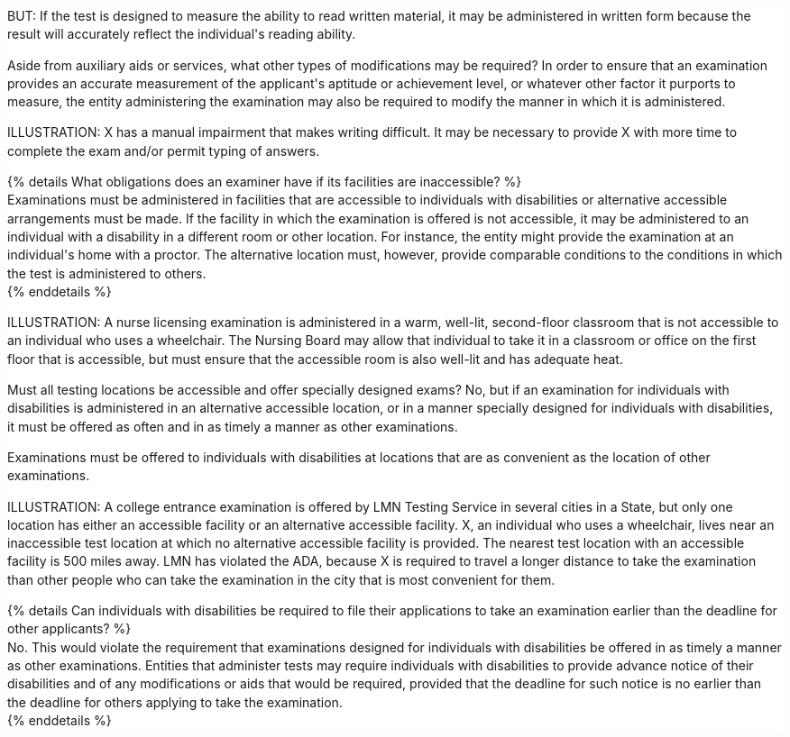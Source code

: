BUT: If the test is designed to measure the ability to read written material, it may be
administered in written form because the result will accurately reflect the individual&#39;s
reading ability.  

Aside from auxiliary aids or services, what other types of modifications may be
required? In order to ensure that an examination provides an accurate measurement of
the applicant&#39;s aptitude or achievement level, or whatever other factor it purports to
measure, the entity administering the examination may also be required to modify the
manner in which it is administered.  

ILLUSTRATION: X has a manual impairment that makes writing difficult. It may be
necessary to provide X with more time to complete the exam and/or permit typing of
answers.  

{% details What obligations does an examiner have if its facilities are inaccessible? %}  
Examinations must be administered in facilities that are accessible to individuals with
disabilities or alternative accessible arrangements must be made. If the facility in
which the examination is offered is not accessible, it may be administered to an
individual with a disability in a different room or other location. For instance, the
entity might provide the examination at an individual&#39;s home with a proctor. The
alternative location must, however, provide comparable conditions to the conditions in
which the test is administered to others.  
{% enddetails %}  

ILLUSTRATION: A nurse licensing examination is administered in a warm, well-lit,
second-floor classroom that is not accessible to an individual who uses a wheelchair.
The Nursing Board may allow that individual to take it in a classroom or office on the
first floor that is accessible, but must ensure that the accessible room is also well-lit
and has adequate heat.  

Must all testing locations be accessible and offer specially designed exams? No, but if
an examination for individuals with disabilities is administered in an alternative
accessible location, or in a manner specially designed for individuals with disabilities,
it must be offered as often and in as timely a manner as other examinations.  

Examinations must be offered to individuals with disabilities at locations that are as
convenient as the location of other examinations.  

ILLUSTRATION: A college entrance examination is offered by LMN Testing
Service in several cities in a State, but only one location has either an accessible
facility or an alternative accessible facility. X, an individual who uses a wheelchair,
lives near an inaccessible test location at which no alternative accessible facility is
provided. The nearest test location with an accessible facility is 500 miles away. LMN
has violated the ADA, because X is required to travel a longer distance to take the
examination than other people who can take the examination in the city that is most
convenient for them.  

{% details Can individuals with disabilities be required to file their applications to take an
examination earlier than the deadline for other applicants? %}  
No. This would violate the
requirement that examinations designed for individuals with disabilities be offered in
as timely a manner as other examinations. Entities that administer tests may require
individuals with disabilities to provide advance notice of their disabilities and of any
modifications or aids that would be required, provided that the deadline for such
notice is no earlier than the deadline for others applying to take the examination.  
{% enddetails %}  
